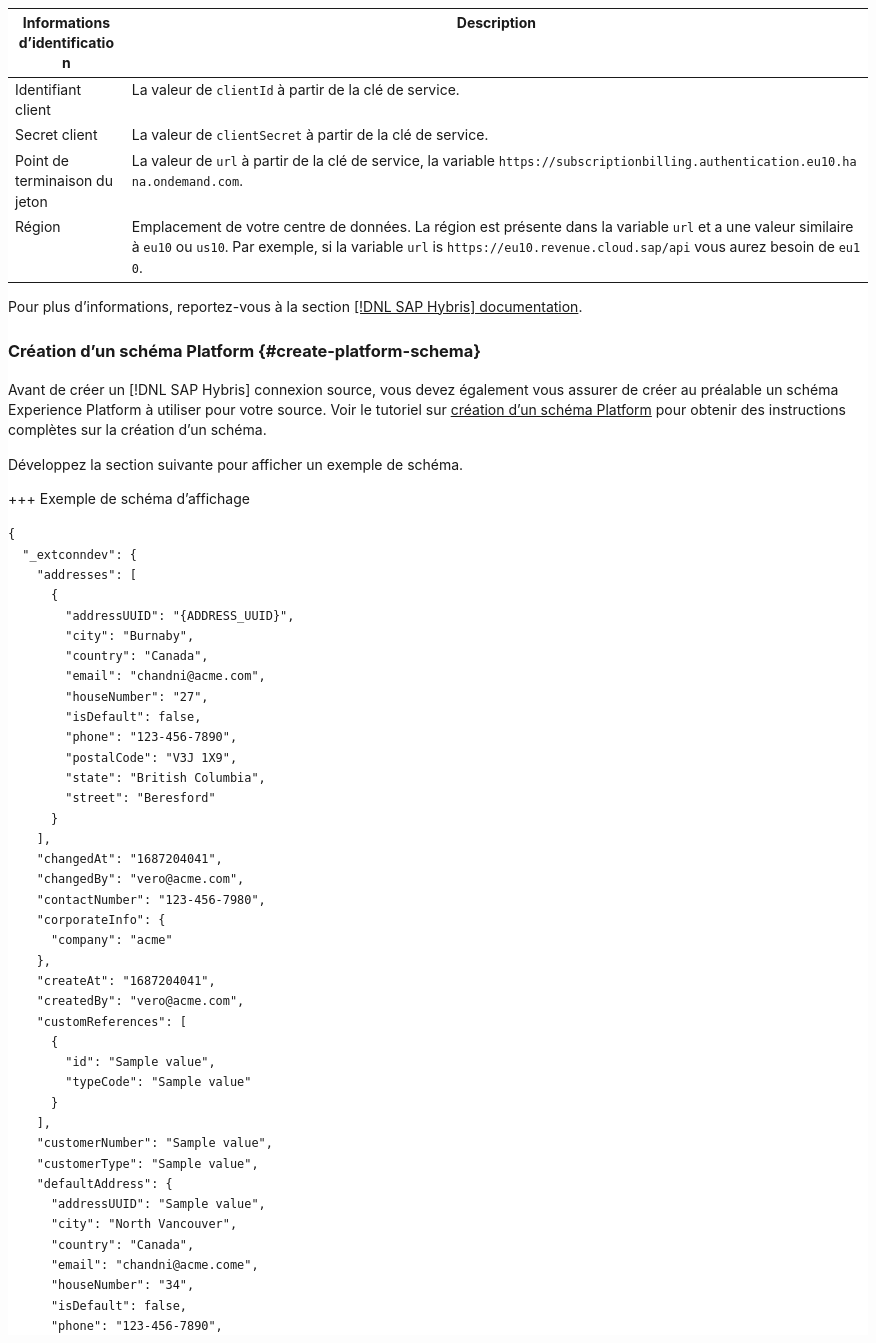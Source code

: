 | Informations d’identification | Description |
| --- | --- |
| Identifiant client | La valeur de `clientId` à partir de la clé de service. |
| Secret client | La valeur de `clientSecret` à partir de la clé de service. |
| Point de terminaison du jeton | La valeur de `url` à partir de la clé de service, la variable `https://subscriptionbilling.authentication.eu10.hana.ondemand.com`. |
| Région | Emplacement de votre centre de données. La région est présente dans la variable `url` et a une valeur similaire à `eu10` ou `us10`. Par exemple, si la variable `url` is `https://eu10.revenue.cloud.sap/api` vous aurez besoin de `eu10`. |

Pour plus d’informations, reportez-vous à la section [[!DNL SAP Hybris] documentation](https://help.sap.com/docs/CLOUD_TO_CASH_OD/987aec876092428f88162e438acf80d6/c5fcaf96daff4c7a8520188e4d8a1843.html).

### Création d’un schéma Platform {#create-platform-schema}

Avant de créer un [!DNL SAP Hybris] connexion source, vous devez également vous assurer de créer au préalable un schéma Experience Platform à utiliser pour votre source. Voir le tutoriel sur [création d’un schéma Platform](../../../../../xdm/schema/composition.md) pour obtenir des instructions complètes sur la création d’un schéma.

Développez la section suivante pour afficher un exemple de schéma.

+++ Exemple de schéma d’affichage

```
{
  "_extconndev": {
    "addresses": [
      {
        "addressUUID": "{ADDRESS_UUID}",
        "city": "Burnaby",
        "country": "Canada",
        "email": "chandni@acme.com",
        "houseNumber": "27",
        "isDefault": false,
        "phone": "123-456-7890",
        "postalCode": "V3J 1X9",
        "state": "British Columbia",
        "street": "Beresford"
      }
    ],
    "changedAt": "1687204041",
    "changedBy": "vero@acme.com",
    "contactNumber": "123-456-7980",
    "corporateInfo": {
      "company": "acme"
    },
    "createAt": "1687204041",
    "createdBy": "vero@acme.com",
    "customReferences": [
      {
        "id": "Sample value",
        "typeCode": "Sample value"
      }
    ],
    "customerNumber": "Sample value",
    "customerType": "Sample value",
    "defaultAddress": {
      "addressUUID": "Sample value",
      "city": "North Vancouver",
      "country": "Canada",
      "email": "chandni@acme.come",
      "houseNumber": "34",
      "isDefault": false,
      "phone": "123-456-7890",
```